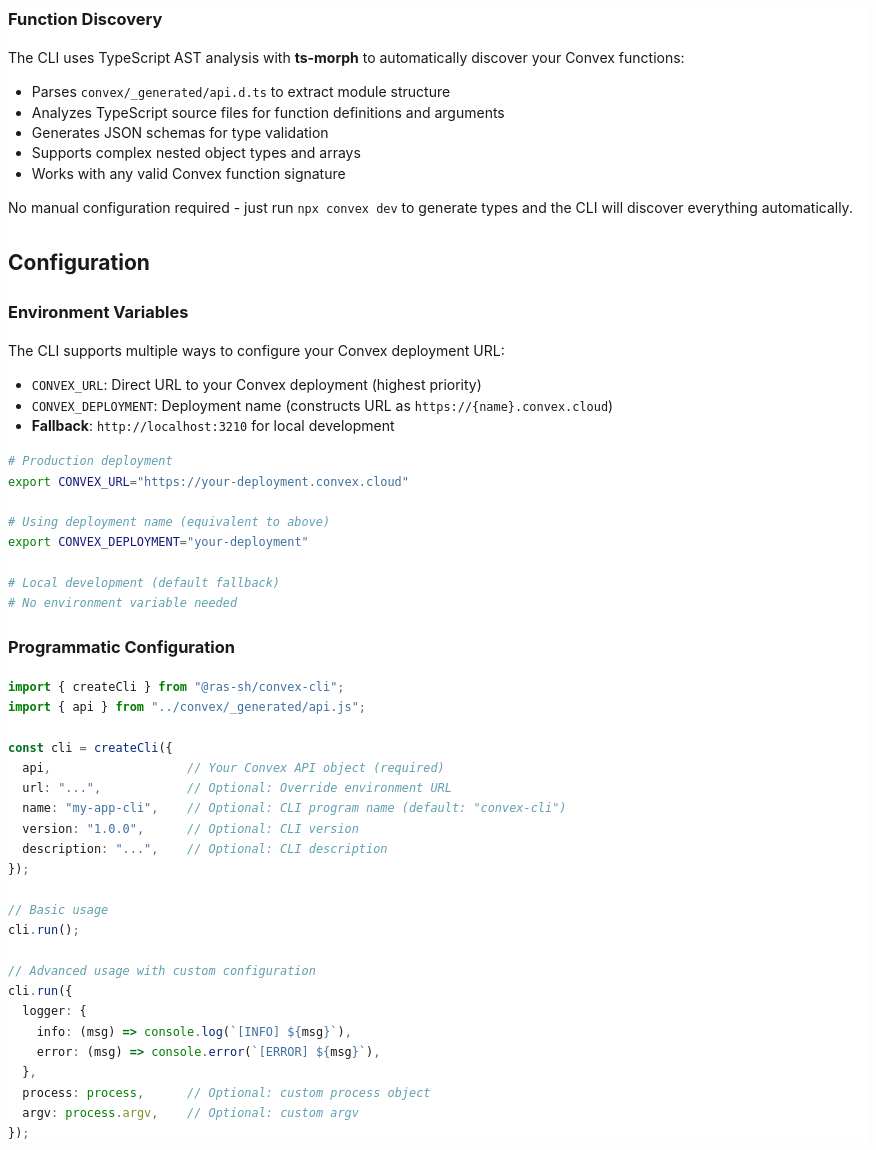 ### Function Discovery

The CLI uses TypeScript AST analysis with **ts-morph** to automatically discover your Convex functions:

- Parses `convex/_generated/api.d.ts` to extract module structure
- Analyzes TypeScript source files for function definitions and arguments
- Generates JSON schemas for type validation
- Supports complex nested object types and arrays
- Works with any valid Convex function signature

No manual configuration required - just run `npx convex dev` to generate types and the CLI will discover everything automatically.

## Configuration

### Environment Variables

The CLI supports multiple ways to configure your Convex deployment URL:

- `CONVEX_URL`: Direct URL to your Convex deployment (highest priority)
- `CONVEX_DEPLOYMENT`: Deployment name (constructs URL as `https://{name}.convex.cloud`)
- **Fallback**: `http://localhost:3210` for local development

```bash
# Production deployment
export CONVEX_URL="https://your-deployment.convex.cloud"

# Using deployment name (equivalent to above)
export CONVEX_DEPLOYMENT="your-deployment"

# Local development (default fallback)
# No environment variable needed
```

### Programmatic Configuration

```typescript
import { createCli } from "@ras-sh/convex-cli";
import { api } from "../convex/_generated/api.js";

const cli = createCli({
  api,                   // Your Convex API object (required)
  url: "...",            // Optional: Override environment URL
  name: "my-app-cli",    // Optional: CLI program name (default: "convex-cli")
  version: "1.0.0",      // Optional: CLI version
  description: "...",    // Optional: CLI description
});

// Basic usage
cli.run();

// Advanced usage with custom configuration
cli.run({
  logger: {
    info: (msg) => console.log(`[INFO] ${msg}`),
    error: (msg) => console.error(`[ERROR] ${msg}`),
  },
  process: process,      // Optional: custom process object
  argv: process.argv,    // Optional: custom argv
});
```
